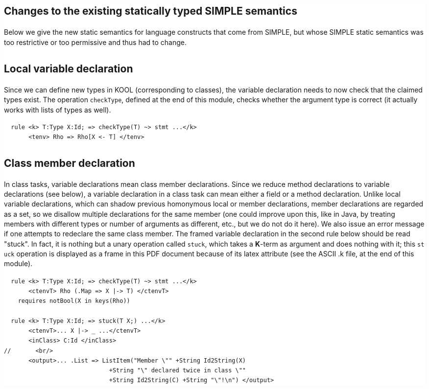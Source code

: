 ## Changes to the existing statically typed SIMPLE semantics

Below we give the new static semantics for language constructs that
come from SIMPLE, but whose SIMPLE static semantics was too
restrictive or too permissive and thus had to change.

## Local variable declaration

Since we can define new types in KOOL (corresponding to classes), the
variable declaration needs to now check that the claimed types exist.
The operation `checkType`, defined at the end of this module,
checks whether the argument type is correct (it actually works with
lists of types as well).
```k
  rule <k> T:Type X:Id; => checkType(T) ~> stmt ...</k>
       <tenv> Rho => Rho[X <- T] </tenv>
```

## Class member declaration

In class tasks, variable declarations mean class member declarations.
Since we reduce method declarations to variable declarations (see
below), a variable declaration in a class task can mean either a field
or a method declaration.  Unlike local variable declarations, which
can shadow previous homonymous local or member declarations, member
declarations are regarded as a set, so we disallow multiple
declarations for the same member (one could improve upon this, like in
Java, by treating members with different types or number of arguments
as different, etc., but we do not do it here).  We also issue an error
message if one attempts to redeclare the same class member.  The
framed variable declaration in the second rule below should be read
"stuck".  In fact, it is nothing but a unary operation called
`stuck`, which takes a **K**-term as argument and does nothing
with it; this `stuck` operation is displayed as a frame in this
PDF document because of its latex attribute (see the ASCII .k file,
at the end of this module).
```k
  rule <k> T:Type X:Id; => checkType(T) ~> stmt ...</k>
       <ctenvT> Rho (.Map => X |-> T) </ctenvT>
    requires notBool(X in keys(Rho))

  rule <k> T:Type X:Id; => stuck(T X;) ...</k>
       <ctenvT>... X |-> _ ...</ctenvT>
       <inClass> C:Id </inClass>
//       <br/>
       <output>... .List => ListItem("Member \"" +String Id2String(X)
                              +String "\" declared twice in class \""
                              +String Id2String(C) +String "\"!\n") </output>
```
